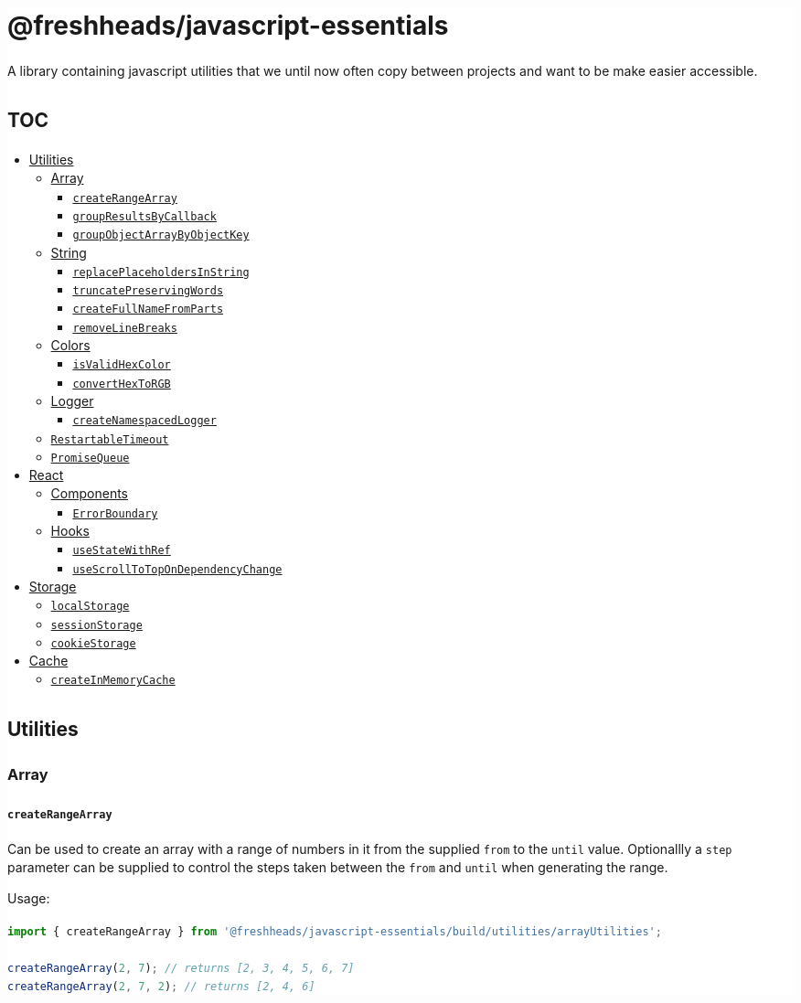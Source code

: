 # @freshheads/javascript-essentials

A library containing javascript utilities that we until now often copy between projects and want to be make easier accessible.

## TOC

-   [Utilities](#Utilities)
    -   [Array](#array)
        -   [`createRangeArray`](#createrangearray)
        -   [`groupResultsByCallback`](#groupresultsbycallback)
        -   [`groupObjectArrayByObjectKey`](#groupobjectarraybyobjectkey)
    -   [String](#string)
        -   [`replacePlaceholdersInString`](#replaceplaceholdersinstring)
        -   [`truncatePreservingWords`](#truncatepreservingwords)
        -   [`createFullNameFromParts`](#createfullnamefromparts)
        -   [`removeLineBreaks`](#removelinebreaks)
    -   [Colors](#colors)
        -   [`isValidHexColor`](#isvalidhexcolor)
        -   [`convertHexToRGB`](#converthextorgb)
    -   [Logger](#logger)
        -   [`createNamespacedLogger`](#createnamespacedlogger)
    -   [`RestartableTimeout`](#restartabletimeout)
    -   [`PromiseQueue`](#promisequeue)
-   [React](#react)
    -   [Components](#components)
        -   [`ErrorBoundary`](#errorboundary)
    -   [Hooks](#hooks)
        -   [`useStateWithRef`](#usestatewithref)
        -   [`useScrollToTopOnDependencyChange`](#usescrolltotopondependencychange)
-   [Storage](#storage)
    -   [`localStorage`](#localstorage)
    -   [`sessionStorage`](#sessionstorage)
    -   [`cookieStorage`](#cookiestorage)
-   [Cache](#cache)
    -   [`createInMemoryCache`](#createinmemorycache)

## Utilities

### Array

#### `createRangeArray`

Can be used to create an array with a range of numbers in it from the supplied `from` to the `until` value. Optionallly a `step` parameter can be supplied to control the steps taken between the `from` and `until` when generating the range.

Usage:

```javascript
import { createRangeArray } from '@freshheads/javascript-essentials/build/utilities/arrayUtilities';

createRangeArray(2, 7); // returns [2, 3, 4, 5, 6, 7]
createRangeArray(2, 7, 2); // returns [2, 4, 6]
```
